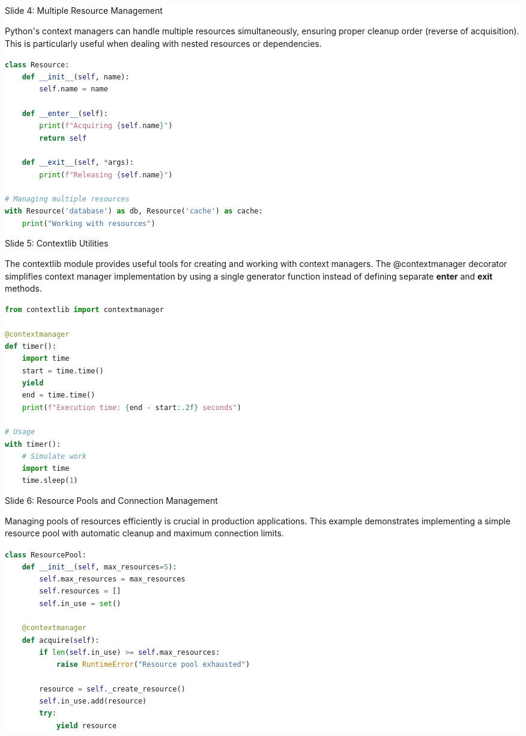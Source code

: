 Slide 4: Multiple Resource Management

Python's context managers can handle multiple resources simultaneously, ensuring proper cleanup order (reverse of acquisition). This is particularly useful when dealing with nested resources or dependencies.

```python
class Resource:
    def __init__(self, name):
        self.name = name
    
    def __enter__(self):
        print(f"Acquiring {self.name}")
        return self
    
    def __exit__(self, *args):
        print(f"Releasing {self.name}")

# Managing multiple resources
with Resource('database') as db, Resource('cache') as cache:
    print("Working with resources")
```

Slide 5: Contextlib Utilities

The contextlib module provides useful tools for creating and working with context managers. The @contextmanager decorator simplifies context manager implementation by using a single generator function instead of defining separate **enter** and **exit** methods.

```python
from contextlib import contextmanager

@contextmanager
def timer():
    import time
    start = time.time()
    yield
    end = time.time()
    print(f"Execution time: {end - start:.2f} seconds")

# Usage
with timer():
    # Simulate work
    import time
    time.sleep(1)
```

Slide 6: Resource Pools and Connection Management

Managing pools of resources efficiently is crucial in production applications. This example demonstrates implementing a simple resource pool with automatic cleanup and maximum connection limits.

```python
class ResourcePool:
    def __init__(self, max_resources=5):
        self.max_resources = max_resources
        self.resources = []
        self.in_use = set()
    
    @contextmanager
    def acquire(self):
        if len(self.in_use) >= self.max_resources:
            raise RuntimeError("Resource pool exhausted")
        
        resource = self._create_resource()
        self.in_use.add(resource)
        try:
            yield resource
```